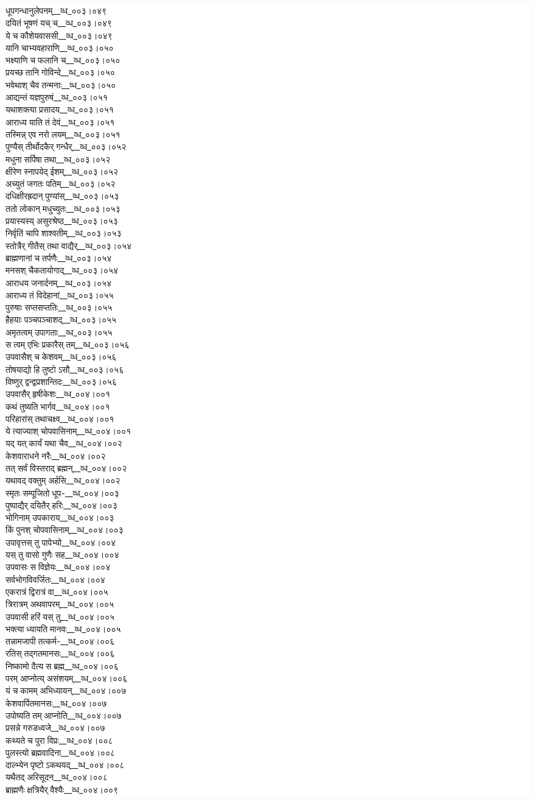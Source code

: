 धूपगन्धानुलेपनम्__व्ध_००३।०४९  
दयितं भूषणं यच् च__व्ध_००३।०४९  
ये च कौशेयवाससी__व्ध_००३।०४९  
यानि चाभ्यवहाराणि__व्ध_००३।०५०  
भक्ष्याणि च फलानि च__व्ध_००३।०५०  
प्रयच्छ तानि गोविन्दे__व्ध_००३।०५०  
भवेथाश् चैव तन्मनाः__व्ध_००३।०५०  
आद्यन्तं यज्ञपुरुषं__व्ध_००३।०५१  
यथाशक्त्या प्रसादय__व्ध_००३।०५१  
आराध्य याति तं देवं__व्ध_००३।०५१  
तस्मिन्न् एव नरो लयम्__व्ध_००३।०५१  
पुण्यैस् तीर्थोदकैर् गन्धैर्__व्ध_००३।०५२  
मधुना सर्पिषा तथा__व्ध_००३।०५२  
क्षीरेण स्नापयेद् ईशम्__व्ध_००३।०५२  
अच्युतं जगतः पतिम्__व्ध_००३।०५२  
दधिक्षीरह्रदान् पुण्यांस्__व्ध_००३।०५३  
ततो लोकान् मधुच्युतः__व्ध_००३।०५३  
प्रयास्यस्य् असुरश्रेष्ठ__व्ध_००३।०५३  
निर्वृतिं चापि शाश्वतीम्__व्ध_००३।०५३  
स्तोत्रैर् गीतैस् तथा वाद्यैर्__व्ध_००३।०५४  
ब्राह्मणानां च तर्पणैः__व्ध_००३।०५४  
मनसश् चैकतायोगाद्__व्ध_००३।०५४  
आराधय जनार्दनम्__व्ध_००३।०५४  
आराध्य तं विदेहानां__व्ध_००३।०५५  
पुरुषाः सप्तसप्ततिः__व्ध_००३।०५५  
हैहयाः पञ्चपञ्चाशद्__व्ध_००३।०५५  
अमृतत्वम् उपागताः__व्ध_००३।०५५  
स त्वम् एभिः प्रकारैस् तम्__व्ध_००३।०५६  
उपवासैश् च केशवम्__व्ध_००३।०५६  
तोषयाद्यो हि तुष्टो ऽसौ__व्ध_००३।०५६  
विष्णुर् द्वन्द्वप्रशान्तिदः__व्ध_००३।०५६  
उपवासैर् हृषीकेशः__व्ध_००४।००१  
कथं तुष्यति भार्गव__व्ध_००४।००१  
परिहारांस् तथाचक्ष्व__व्ध_००४।००१  
ये त्याज्याश् चोपवासिनाम्__व्ध_००४।००१  
यद् यत् कार्यं यथा चैव__व्ध_००४।००२  
केशवाराधने नरैः__व्ध_००४।००२  
तत् सर्वं विस्तराद् ब्रह्मन्__व्ध_००४।००२  
यथावद् वक्तुम् अर्हसि__व्ध_००४।००२  
स्मृतः सम्पूजितो धूप-__व्ध_००४।००३  
पुष्पाद्यैर् दयितैर् हरिः__व्ध_००४।००३  
भोगिनाम् उपकाराय__व्ध_००४।००३  
किं पुनश् चोपवासिनाम्__व्ध_००४।००३  
उपावृत्तस् तु पापेभ्यो__व्ध_००४।००४  
यस् तु वासो गुणैः सह__व्ध_००४।००४  
उपवासः स विज्ञेयः__व्ध_००४।००४  
सर्वभोगविवर्जितः__व्ध_००४।००४  
एकरात्रं द्विरात्रं वा__व्ध_००४।००५  
त्रिरात्रम् अथवापरम्__व्ध_००४।००५  
उपवासी हरिं यस् तु__व्ध_००४।००५  
भक्त्या ध्यायति मानवः__व्ध_००४।००५  
तन्नामजापी तत्कर्म-__व्ध_००४।००६  
रतिस् तद्गतमानसः__व्ध_००४।००६  
निष्कामो दैत्य स ब्रह्म__व्ध_००४।००६  
परम् आप्नोत्य् असंशयम्__व्ध_००४।००६  
यं च कामम् अभिध्यायन्__व्ध_००४।००७  
केशवार्पितमानसः__व्ध_००४।००७  
उपोष्यति तम् आप्नोति__व्ध_००४।००७  
प्रसन्ने गरुडध्वजे__व्ध_००४।००७  
कथ्यते च पुरा विप्रः__व्ध_००४।००८  
पुलस्त्यो ब्रह्मवादिना__व्ध_००४।००८  
दाल्भ्येन पृष्टो ऽकथयद्__व्ध_००४।००८  
यथैतद् अरिसूदन__व्ध_००४।००८  
ब्राह्मणैः क्षत्रियैर् वैश्यैः__व्ध_००४।००९  